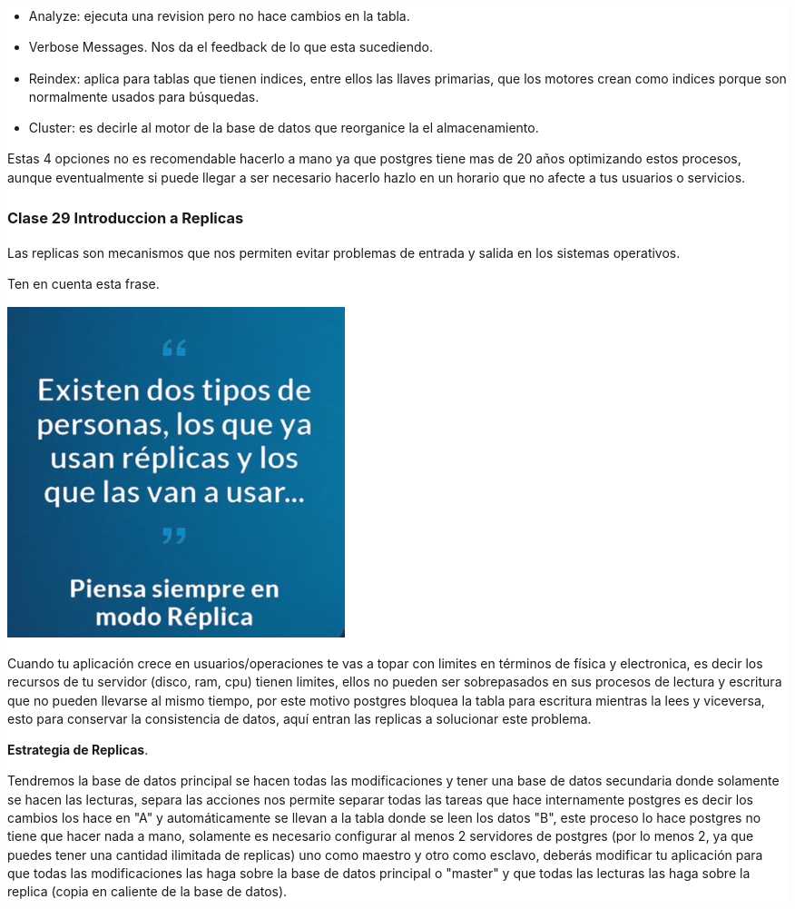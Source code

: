 - Analyze: ejecuta una revision pero no hace cambios en la tabla.

- Verbose Messages. Nos da el feedback de lo que esta sucediendo.

- Reindex: aplica para tablas que tienen indices, entre ellos las llaves primarias, que los motores crean como indices porque son normalmente usados para búsquedas.

- Cluster: es decirle al motor de la base de datos que reorganice la el almacenamiento.

Estas 4 opciones no es recomendable hacerlo a mano ya que postgres tiene mas de 20 años optimizando estos procesos, aunque eventualmente si puede llegar a ser necesario hacerlo hazlo en un horario que no afecte a tus usuarios o servicios.

### Clase 29 Introduccion a Replicas

Las replicas son mecanismos que nos permiten evitar problemas  de entrada y salida en los sistemas operativos.

Ten en cuenta esta frase.

![replicas_1](src/replicas_1.jpg)

Cuando tu aplicación crece en usuarios/operaciones te vas a topar con limites en términos de física y electronica, es decir los recursos de tu servidor (disco, ram, cpu) tienen limites, ellos no pueden ser sobrepasados en sus procesos de lectura y escritura que no pueden llevarse al mismo tiempo, por este motivo postgres bloquea la tabla para escritura mientras la lees y viceversa, esto para conservar la consistencia de datos, aquí entran las replicas a solucionar este problema.

**Estrategia de Replicas**.

Tendremos la base de datos principal se hacen todas las modificaciones y tener una base de datos secundaria donde solamente se hacen las lecturas, separa las acciones nos permite separar todas las tareas que hace internamente postgres es decir los cambios los hace en "A" y  automáticamente se llevan a la tabla donde se leen los datos "B", este proceso lo hace postgres no tiene que hacer nada a mano, solamente es necesario configurar al menos 2 servidores de postgres (por lo menos 2, ya que puedes tener una cantidad ilimitada de replicas) uno como maestro y otro como esclavo, deberás modificar tu aplicación para que todas las modificaciones las haga sobre la base de datos principal o "master" y que todas las lecturas las haga sobre la replica (copia en caliente de la base de datos).
